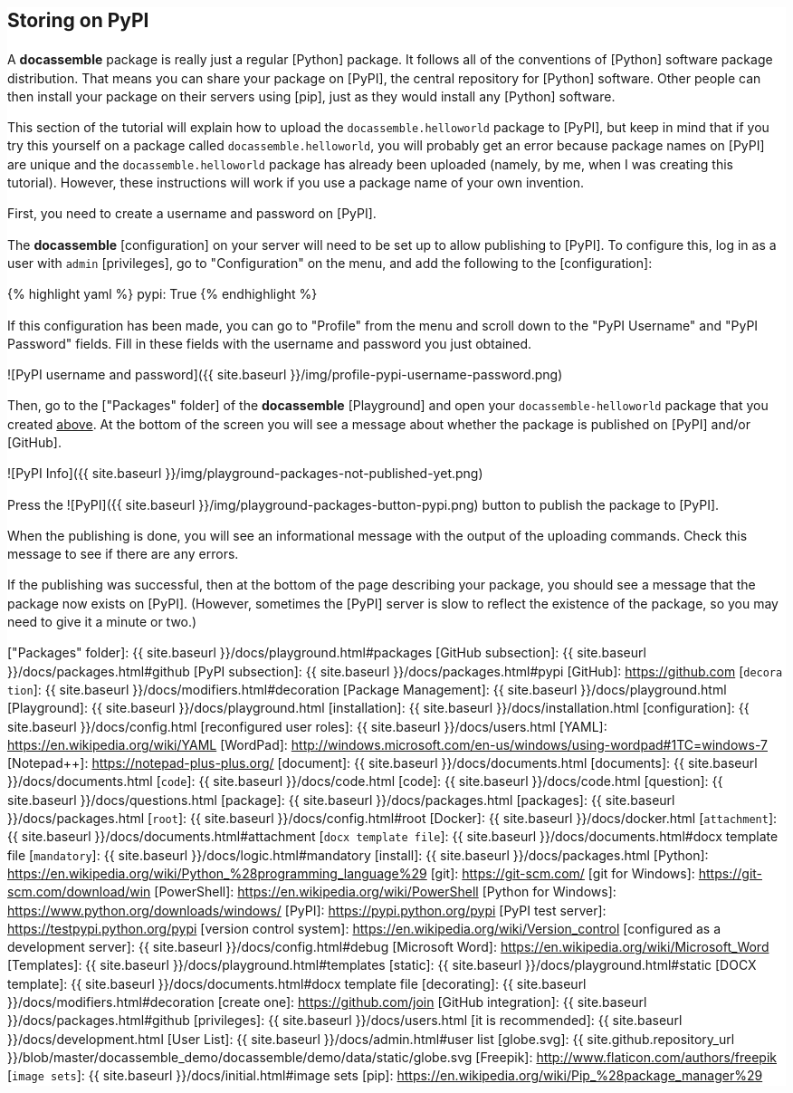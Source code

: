 ## <a name="pypi"></a>Storing on PyPI

A **docassemble** package is really just a regular [Python] package.
It follows all of the conventions of [Python] software package
distribution.  That means you can share your package on [PyPI], the
central repository for [Python] software.  Other people can then
install your package on their servers using [pip], just as they would
install any [Python] software.

This section of the tutorial will explain how to upload the
`docassemble.helloworld` package to [PyPI], but keep in mind that if
you try this yourself on a package called `docassemble.helloworld`,
you will probably get an error because package names on [PyPI] are
unique and the `docassemble.helloworld` package has already been
uploaded (namely, by me, when I was creating this tutorial).  However,
these instructions will work if you use a package name of your own
invention.

First, you need to create a username and password on [PyPI].

The **docassemble** [configuration] on your server will need to be set
up to allow publishing to [PyPI].  To configure this, log in as a user
with `admin` [privileges], go to "Configuration" on the menu, and add
the following to the [configuration]:

{% highlight yaml %}
pypi: True
{% endhighlight %}

If this configuration has been made, you can go to "Profile" from the
menu and scroll down to the "PyPI Username" and "PyPI Password"
fields.  Fill in these fields with the username and password you just
obtained.

![PyPI username and password]({{ site.baseurl }}/img/profile-pypi-username-password.png)

Then, go to the ["Packages" folder] of the **docassemble**
[Playground] and open your `docassemble-helloworld` package that you
created [above](#packaging).  At the bottom of the screen you will see
a message about whether the package is published on [PyPI] and/or
[GitHub].

![PyPI Info]({{ site.baseurl }}/img/playground-packages-not-published-yet.png)

Press the ![PyPI]({{ site.baseurl
}}/img/playground-packages-button-pypi.png) button to publish the
package to [PyPI].

When the publishing is done, you will see an informational message
with the output of the uploading commands.  Check this message to see
if there are any errors.

If the publishing was successful, then at the bottom of the page
describing your package, you should see a message that the package now
exists on [PyPI].  (However, sometimes the [PyPI] server is slow to
reflect the existence of the package, so you may need to give it a
minute or two.)


["Packages" folder]: {{ site.baseurl }}/docs/playground.html#packages
[GitHub subsection]: {{ site.baseurl }}/docs/packages.html#github
[PyPI subsection]: {{ site.baseurl }}/docs/packages.html#pypi
[GitHub]: https://github.com
[`decoration`]: {{ site.baseurl }}/docs/modifiers.html#decoration
[Package Management]: {{ site.baseurl }}/docs/playground.html
[Playground]: {{ site.baseurl }}/docs/playground.html
[installation]: {{ site.baseurl }}/docs/installation.html
[configuration]: {{ site.baseurl }}/docs/config.html
[reconfigured user roles]: {{ site.baseurl }}/docs/users.html
[YAML]: https://en.wikipedia.org/wiki/YAML
[WordPad]: http://windows.microsoft.com/en-us/windows/using-wordpad#1TC=windows-7
[Notepad++]: https://notepad-plus-plus.org/
[document]: {{ site.baseurl }}/docs/documents.html
[documents]: {{ site.baseurl }}/docs/documents.html
[`code`]: {{ site.baseurl }}/docs/code.html
[code]: {{ site.baseurl }}/docs/code.html
[question]: {{ site.baseurl }}/docs/questions.html
[package]: {{ site.baseurl }}/docs/packages.html
[packages]: {{ site.baseurl }}/docs/packages.html
[`root`]: {{ site.baseurl }}/docs/config.html#root
[Docker]: {{ site.baseurl }}/docs/docker.html
[`attachment`]: {{ site.baseurl }}/docs/documents.html#attachment
[`docx template file`]: {{ site.baseurl }}/docs/documents.html#docx template file
[`mandatory`]: {{ site.baseurl }}/docs/logic.html#mandatory
[install]: {{ site.baseurl }}/docs/packages.html
[Python]: https://en.wikipedia.org/wiki/Python_%28programming_language%29
[git]: https://git-scm.com/
[git for Windows]: https://git-scm.com/download/win
[PowerShell]: https://en.wikipedia.org/wiki/PowerShell
[Python for Windows]: https://www.python.org/downloads/windows/
[PyPI]: https://pypi.python.org/pypi
[PyPI test server]: https://testpypi.python.org/pypi
[version control system]: https://en.wikipedia.org/wiki/Version_control
[configured as a development server]: {{ site.baseurl }}/docs/config.html#debug
[Microsoft Word]: https://en.wikipedia.org/wiki/Microsoft_Word
[Templates]: {{ site.baseurl }}/docs/playground.html#templates
[static]: {{ site.baseurl }}/docs/playground.html#static
[DOCX template]: {{ site.baseurl }}/docs/documents.html#docx template file
[decorating]: {{ site.baseurl }}/docs/modifiers.html#decoration
[create one]: https://github.com/join
[GitHub integration]: {{ site.baseurl }}/docs/packages.html#github
[privileges]: {{ site.baseurl }}/docs/users.html
[it is recommended]: {{ site.baseurl }}/docs/development.html
[User List]: {{ site.baseurl }}/docs/admin.html#user list
[globe.svg]: {{ site.github.repository_url }}/blob/master/docassemble_demo/docassemble/demo/data/static/globe.svg
[Freepik]: http://www.flaticon.com/authors/freepik
[`image sets`]: {{ site.baseurl }}/docs/initial.html#image sets
[pip]: https://en.wikipedia.org/wiki/Pip_%28package_manager%29